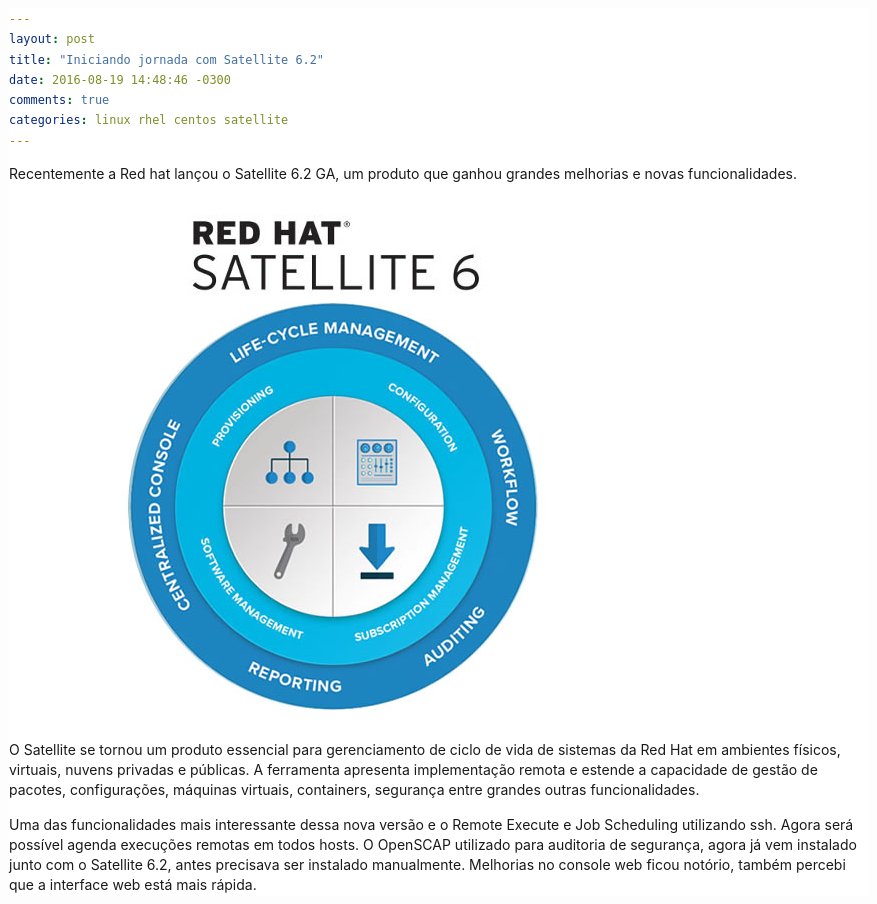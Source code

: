 ```yaml
---
layout: post
title: "Iniciando jornada com Satellite 6.2"
date: 2016-08-19 14:48:46 -0300
comments: true
categories: linux rhel centos satellite
---
```



Recentemente a Red hat lançou o Satellite 6.2 GA, um produto que ganhou grandes melhorias e novas funcionalidades.


![img1](/images/satellite/img1.jpg)

O Satellite se tornou um produto essencial para gerenciamento de ciclo de vida de sistemas da Red Hat em ambientes físicos, virtuais, nuvens privadas e públicas. A ferramenta apresenta implementação remota e estende a capacidade de gestão de pacotes, configurações, máquinas virtuais, containers, segurança entre grandes outras funcionalidades.

Uma das funcionalidades mais interessante dessa nova versão e o Remote Execute e Job Scheduling utilizando ssh. Agora será possível agenda execuções remotas em todos hosts. O OpenSCAP utilizado para auditoria de segurança, agora já vem instalado junto com o Satellite 6.2, antes precisava ser instalado manualmente. Melhorias no console web ficou notório, também percebi que a interface web está mais rápida.
